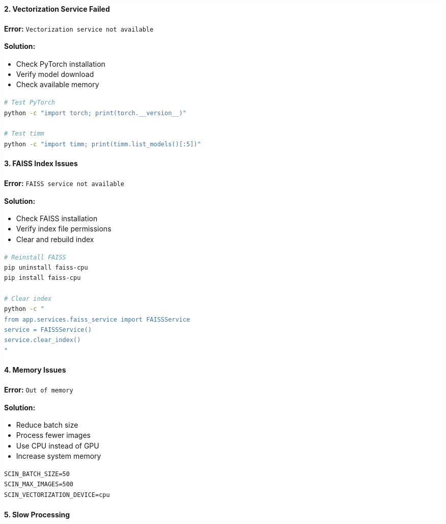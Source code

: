 #### 2. Vectorization Service Failed

**Error:** `Vectorization service not available`

**Solution:**
- Check PyTorch installation
- Verify model download
- Check available memory

```bash
# Test PyTorch
python -c "import torch; print(torch.__version__)"

# Test timm
python -c "import timm; print(timm.list_models()[:5])"
```

#### 3. FAISS Index Issues

**Error:** `FAISS service not available`

**Solution:**
- Check FAISS installation
- Verify index file permissions
- Clear and rebuild index

```bash
# Reinstall FAISS
pip uninstall faiss-cpu
pip install faiss-cpu

# Clear index
python -c "
from app.services.faiss_service import FAISSService
service = FAISSService()
service.clear_index()
"
```

#### 4. Memory Issues

**Error:** `Out of memory`

**Solution:**
- Reduce batch size
- Process fewer images
- Use CPU instead of GPU
- Increase system memory

```env
SCIN_BATCH_SIZE=50
SCIN_MAX_IMAGES=500
SCIN_VECTORIZATION_DEVICE=cpu
```

#### 5. Slow Processing
